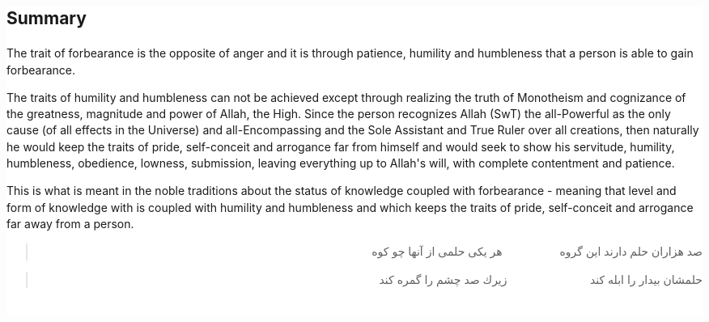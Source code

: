 Summary
-------

The trait of forbearance is the opposite of anger and it is through
patience, humility and humbleness that a person is able to gain
forbearance.

The traits of humility and humbleness can not be achieved except through
realizing the truth of Monotheism and cognizance of the greatness,
magnitude and power of Allah, the High. Since the person recognizes
Allah (SwT) the all-Powerful as the only cause (of all effects in the
Universe) and all-Encompassing and the Sole Assistant and True Ruler
over all creations, then naturally he would keep the traits of pride,
self-conceit and arrogance far from himself and would seek to show his
servitude, humility, humbleness, obedience, lowness, submission, leaving
everything up to Allah's will, with complete contentment and patience.

This is what is meant in the noble traditions about the status of
knowledge coupled with forbearance - meaning that level and form of
knowledge with is coupled with humility and humbleness and which keeps
the traits of pride, self-conceit and arrogance far away from a person.

<blockquote dir="rtl">
  <p>
صد هزاران حلم دارند اين گروه                  هر يكى حلمى از آنها چو
كوه
  </p>
</blockquote>

<blockquote dir="rtl">
  <p>
حلمشان بيدار را ابله كند                          زيرك صد چشم را گمره
كند
  </p>
</blockquote>

 

[^1]: Surat al-Qiyamat (75), verse 15

[^2]: Bihar al-Anwar, vol. 71, pg. 394

[^3]: al-Kafi, vol. 2, pg. 188

[^4]: Jami al-Akhbar, pg. 107

[^5]: al-Ithna al-Ashariyyah, pg. 20

[^6]: Tafsir-e-Namuna, vol. 19, pg. 110

[^7]: al-Kafi, vol. 2, pg. 301


